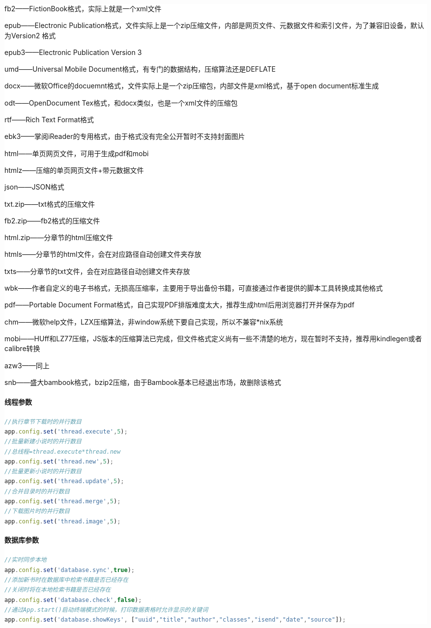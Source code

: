 fb2——FictionBook格式，实际上就是一个xml文件

epub——Electronic Publication格式，文件实际上是一个zip压缩文件，内部是网页文件、元数据文件和索引文件，为了兼容旧设备，默认为Version2 格式

epub3——Electronic Publication Version 3

umd——Universal Mobile Document格式，有专门的数据结构，压缩算法还是DEFLATE

docx——微软Office的docuemnt格式，文件实际上是一个zip压缩包，内部文件是xml格式，基于open document标准生成

odt——OpenDocument Tex格式，和docx类似，也是一个xml文件的压缩包

rtf——Rich Text Format格式

ebk3——掌阅iReader的专用格式，由于格式没有完全公开暂时不支持封面图片

html——单页网页文件，可用于生成pdf和mobi

htmlz——压缩的单页网页文件+带元数据文件

json——JSON格式

txt.zip——txt格式的压缩文件

fb2.zip——fb2格式的压缩文件

html.zip——分章节的html压缩文件

htmls——分章节的html文件，会在对应路径自动创建文件夹存放

txts——分章节的txt文件，会在对应路径自动创建文件夹存放

wbk——作者自定义的电子书格式，无损高压缩率，主要用于导出备份书籍，可直接通过作者提供的脚本工具转换成其他格式

pdf——Portable Document Format格式，自己实现PDF排版难度太大，推荐生成html后用浏览器打开并保存为pdf

chm——微软help文件，LZX压缩算法，非window系统下要自己实现，所以不兼容*nix系统

mobi——HUff和LZ77压缩，JS版本的压缩算法已完成，但文件格式定义尚有一些不清楚的地方，现在暂时不支持，推荐用kindlegen或者calibre转换

azw3——同上

snb——盛大bambook格式，bzip2压缩，由于Bambook基本已经退出市场，故删除该格式

#### 线程参数
```Javascript
//执行章节下载时的并行数目
app.config.set('thread.execute',5);
//批量新建小说时的并行数目
//总线程=thread.execute*thread.new
app.config.set('thread.new',5);
//批量更新小说时的并行数目
app.config.set('thread.update',5);
//合并目录时的并行数目
app.config.set('thread.merge',5);
//下载图片时的并行数目
app.config.set('thread.image',5);
```

#### 数据库参数
```Javascript
//实时同步本地
app.config.set('database.sync',true);
//添加新书时在数据库中检索书籍是否已经存在
//关闭时将在本地检索书籍是否已经存在
app.config.set('database.check',false);
//通过App.start()启动终端模式的时候，打印数据表格时允许显示的关键词
app.config.set('database.showKeys', ["uuid","title","author","classes","isend","date","source"]);
```
